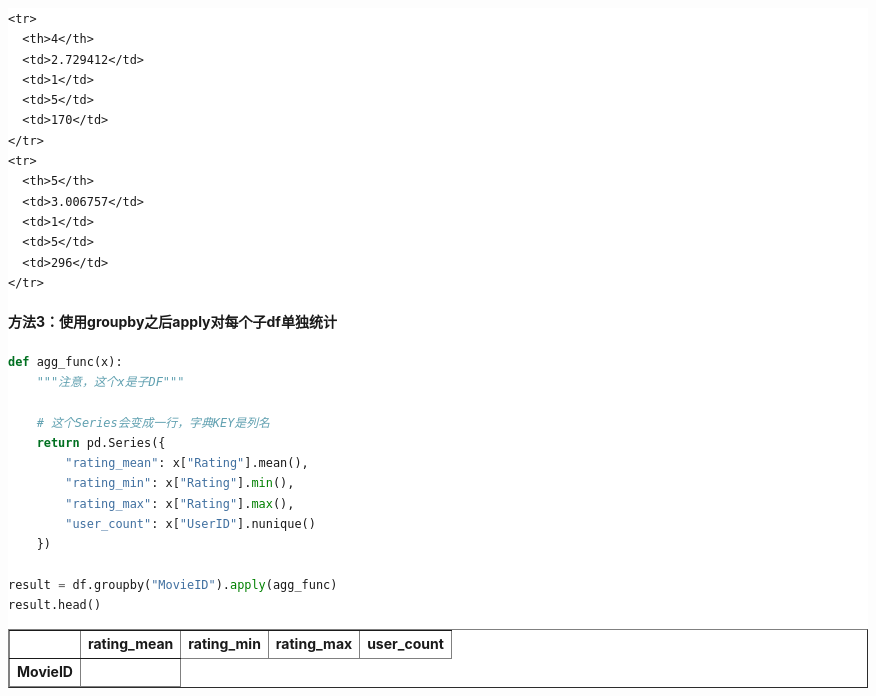     <tr>
      <th>4</th>
      <td>2.729412</td>
      <td>1</td>
      <td>5</td>
      <td>170</td>
    </tr>
    <tr>
      <th>5</th>
      <td>3.006757</td>
      <td>1</td>
      <td>5</td>
      <td>296</td>
    </tr>
  </tbody>
</table>
</div>



#### 方法3：使用groupby之后apply对每个子df单独统计


```python
def agg_func(x):
    """注意，这个x是子DF"""
    
    # 这个Series会变成一行，字典KEY是列名
    return pd.Series({
        "rating_mean": x["Rating"].mean(),
        "rating_min": x["Rating"].min(),
        "rating_max": x["Rating"].max(),
        "user_count": x["UserID"].nunique()
    })

result = df.groupby("MovieID").apply(agg_func)
result.head()
```




<div>
<style scoped>
    .dataframe tbody tr th:only-of-type {
        vertical-align: middle;
    }

    .dataframe tbody tr th {
        vertical-align: top;
    }

    .dataframe thead th {
        text-align: right;
    }
</style>
<table border="1" class="dataframe">
  <thead>
    <tr style="text-align: right;">
      <th></th>
      <th>rating_mean</th>
      <th>rating_min</th>
      <th>rating_max</th>
      <th>user_count</th>
    </tr>
    <tr>
      <th>MovieID</th>
      <th></th>